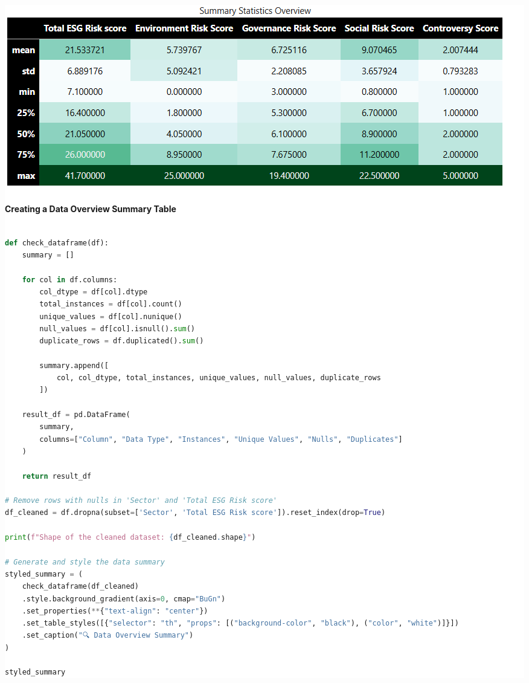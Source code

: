  ![Visual](assets/Screenshots/Summary.png)

**Creating a Data Overview Summary Table**
```python

def check_dataframe(df):
    summary = []
    
    for col in df.columns:
        col_dtype = df[col].dtype
        total_instances = df[col].count()
        unique_values = df[col].nunique()
        null_values = df[col].isnull().sum()
        duplicate_rows = df.duplicated().sum()
        
        summary.append([
            col, col_dtype, total_instances, unique_values, null_values, duplicate_rows
        ])
    
    result_df = pd.DataFrame(
        summary,
        columns=["Column", "Data Type", "Instances", "Unique Values", "Nulls", "Duplicates"]
    )
    
    return result_df

# Remove rows with nulls in 'Sector' and 'Total ESG Risk score'
df_cleaned = df.dropna(subset=['Sector', 'Total ESG Risk score']).reset_index(drop=True)

print(f"Shape of the cleaned dataset: {df_cleaned.shape}")

# Generate and style the data summary
styled_summary = (
    check_dataframe(df_cleaned)
    .style.background_gradient(axis=0, cmap="BuGn")
    .set_properties(**{"text-align": "center"})
    .set_table_styles([{"selector": "th", "props": [("background-color", "black"), ("color", "white")]}])
    .set_caption("🔍 Data Overview Summary")
)

styled_summary
```